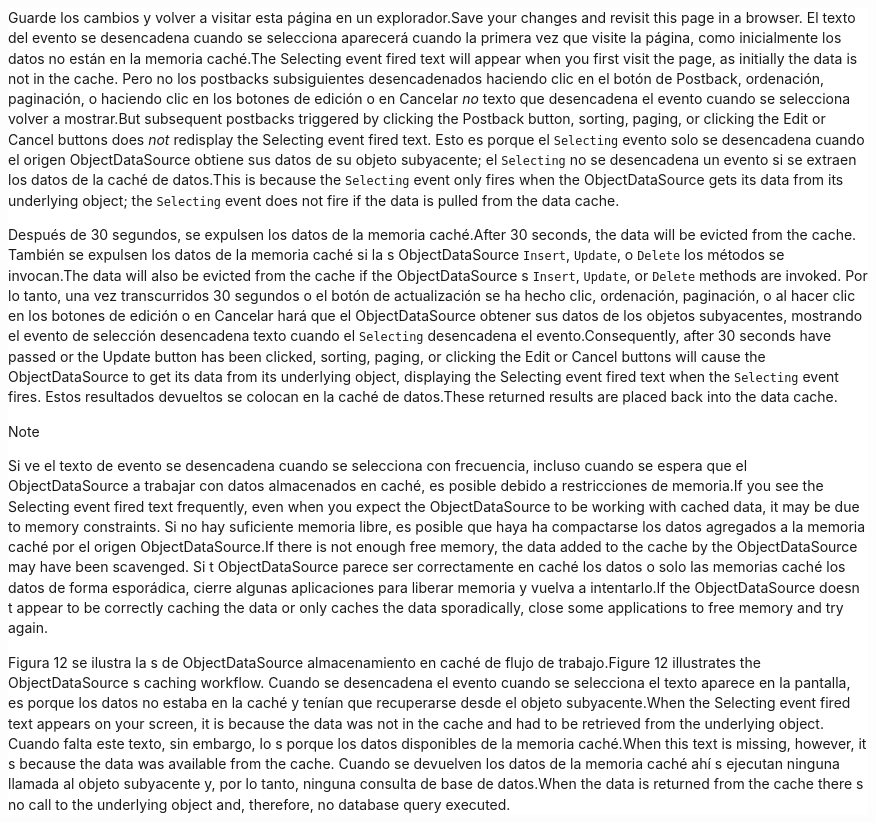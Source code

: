 <span data-ttu-id="3ff5b-254">Guarde los cambios y volver a visitar esta página en un explorador.</span><span class="sxs-lookup"><span data-stu-id="3ff5b-254">Save your changes and revisit this page in a browser.</span></span> <span data-ttu-id="3ff5b-255">El texto del evento se desencadena cuando se selecciona aparecerá cuando la primera vez que visite la página, como inicialmente los datos no están en la memoria caché.</span><span class="sxs-lookup"><span data-stu-id="3ff5b-255">The Selecting event fired text will appear when you first visit the page, as initially the data is not in the cache.</span></span> <span data-ttu-id="3ff5b-256">Pero no los postbacks subsiguientes desencadenados haciendo clic en el botón de Postback, ordenación, paginación, o haciendo clic en los botones de edición o en Cancelar *no* texto que desencadena el evento cuando se selecciona volver a mostrar.</span><span class="sxs-lookup"><span data-stu-id="3ff5b-256">But subsequent postbacks triggered by clicking the Postback button, sorting, paging, or clicking the Edit or Cancel buttons does *not* redisplay the Selecting event fired text.</span></span> <span data-ttu-id="3ff5b-257">Esto es porque el `Selecting` evento solo se desencadena cuando el origen ObjectDataSource obtiene sus datos de su objeto subyacente; el `Selecting` no se desencadena un evento si se extraen los datos de la caché de datos.</span><span class="sxs-lookup"><span data-stu-id="3ff5b-257">This is because the `Selecting` event only fires when the ObjectDataSource gets its data from its underlying object; the `Selecting` event does not fire if the data is pulled from the data cache.</span></span>

<span data-ttu-id="3ff5b-258">Después de 30 segundos, se expulsen los datos de la memoria caché.</span><span class="sxs-lookup"><span data-stu-id="3ff5b-258">After 30 seconds, the data will be evicted from the cache.</span></span> <span data-ttu-id="3ff5b-259">También se expulsen los datos de la memoria caché si la s ObjectDataSource `Insert`, `Update`, o `Delete` los métodos se invocan.</span><span class="sxs-lookup"><span data-stu-id="3ff5b-259">The data will also be evicted from the cache if the ObjectDataSource s `Insert`, `Update`, or `Delete` methods are invoked.</span></span> <span data-ttu-id="3ff5b-260">Por lo tanto, una vez transcurridos 30 segundos o el botón de actualización se ha hecho clic, ordenación, paginación, o al hacer clic en los botones de edición o en Cancelar hará que el ObjectDataSource obtener sus datos de los objetos subyacentes, mostrando el evento de selección desencadena texto cuando el `Selecting` desencadena el evento.</span><span class="sxs-lookup"><span data-stu-id="3ff5b-260">Consequently, after 30 seconds have passed or the Update button has been clicked, sorting, paging, or clicking the Edit or Cancel buttons will cause the ObjectDataSource to get its data from its underlying object, displaying the Selecting event fired text when the `Selecting` event fires.</span></span> <span data-ttu-id="3ff5b-261">Estos resultados devueltos se colocan en la caché de datos.</span><span class="sxs-lookup"><span data-stu-id="3ff5b-261">These returned results are placed back into the data cache.</span></span>

> [!NOTE]
> <span data-ttu-id="3ff5b-262">Si ve el texto de evento se desencadena cuando se selecciona con frecuencia, incluso cuando se espera que el ObjectDataSource a trabajar con datos almacenados en caché, es posible debido a restricciones de memoria.</span><span class="sxs-lookup"><span data-stu-id="3ff5b-262">If you see the Selecting event fired text frequently, even when you expect the ObjectDataSource to be working with cached data, it may be due to memory constraints.</span></span> <span data-ttu-id="3ff5b-263">Si no hay suficiente memoria libre, es posible que haya ha compactarse los datos agregados a la memoria caché por el origen ObjectDataSource.</span><span class="sxs-lookup"><span data-stu-id="3ff5b-263">If there is not enough free memory, the data added to the cache by the ObjectDataSource may have been scavenged.</span></span> <span data-ttu-id="3ff5b-264">Si t ObjectDataSource parece ser correctamente en caché los datos o solo las memorias caché los datos de forma esporádica, cierre algunas aplicaciones para liberar memoria y vuelva a intentarlo.</span><span class="sxs-lookup"><span data-stu-id="3ff5b-264">If the ObjectDataSource doesn t appear to be correctly caching the data or only caches the data sporadically, close some applications to free memory and try again.</span></span>

<span data-ttu-id="3ff5b-265">Figura 12 se ilustra la s de ObjectDataSource almacenamiento en caché de flujo de trabajo.</span><span class="sxs-lookup"><span data-stu-id="3ff5b-265">Figure 12 illustrates the ObjectDataSource s caching workflow.</span></span> <span data-ttu-id="3ff5b-266">Cuando se desencadena el evento cuando se selecciona el texto aparece en la pantalla, es porque los datos no estaba en la caché y tenían que recuperarse desde el objeto subyacente.</span><span class="sxs-lookup"><span data-stu-id="3ff5b-266">When the Selecting event fired text appears on your screen, it is because the data was not in the cache and had to be retrieved from the underlying object.</span></span> <span data-ttu-id="3ff5b-267">Cuando falta este texto, sin embargo, lo s porque los datos disponibles de la memoria caché.</span><span class="sxs-lookup"><span data-stu-id="3ff5b-267">When this text is missing, however, it s because the data was available from the cache.</span></span> <span data-ttu-id="3ff5b-268">Cuando se devuelven los datos de la memoria caché ahí s ejecutan ninguna llamada al objeto subyacente y, por lo tanto, ninguna consulta de base de datos.</span><span class="sxs-lookup"><span data-stu-id="3ff5b-268">When the data is returned from the cache there s no call to the underlying object and, therefore, no database query executed.</span></span>